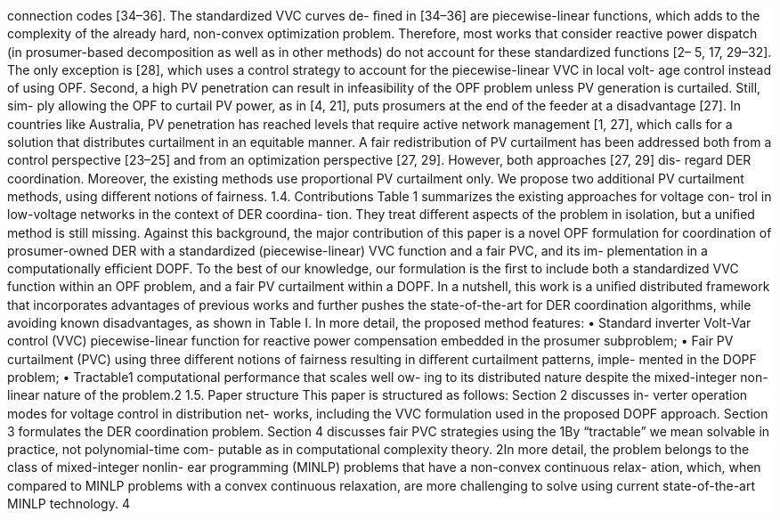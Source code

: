 connection codes [34–36]. The standardized VVC curves de-
ﬁned in [34–36] are piecewise-linear functions, which adds to
the complexity of the already hard, non-convex optimization
problem. Therefore, most works that consider reactive power
dispatch (in prosumer-based decomposition as well as in other
methods) do not account for these standardized functions [2–
5, 17, 29–32]. The only exception is [28], which uses a control
strategy to account for the piecewise-linear VVC in local volt-
age control instead of using OPF.
Second, a high PV penetration can result in infeasibility of
the OPF problem unless PV generation is curtailed. Still, sim-
ply allowing the OPF to curtail PV power, as in [4, 21], puts
prosumers at the end of the feeder at a disadvantage [27]. In
countries like Australia, PV penetration has reached levels that
require active network management [1, 27], which calls for a
solution that distributes curtailment in an equitable manner. A
fair redistribution of PV curtailment has been addressed both
from a control perspective [23–25] and from an optimization
perspective [27, 29]. However, both approaches [27, 29] dis-
regard DER coordination. Moreover, the existing methods use
proportional PV curtailment only. We propose two additional
PV curtailment methods, using diﬀerent notions of fairness.
1.4. Contributions
Table 1 summarizes the existing approaches for voltage con-
trol in low-voltage networks in the context of DER coordina-
tion. They treat diﬀerent aspects of the problem in isolation,
but a uniﬁed method is still missing. Against this background,
the major contribution of this paper is a novel OPF formulation
for coordination of prosumer-owned DER with a standardized
(piecewise-linear) VVC function and a fair PVC, and its im-
plementation in a computationally eﬃcient DOPF. To the best
of our knowledge, our formulation is the ﬁrst to include both
a standardized VVC function within an OPF problem, and a
fair PV curtailment within a DOPF. In a nutshell, this work is
a uniﬁed distributed framework that incorporates advantages of
previous works and further pushes the state-of-the-art for DER
coordination algorithms, while avoiding known disadvantages,
as shown in Table I.
In more detail, the proposed method features:
• Standard inverter Volt-Var control (VVC) piecewise-linear
function for reactive power compensation embedded in the
prosumer subproblem;
• Fair PV curtailment (PVC) using three diﬀerent notions of
fairness resulting in diﬀerent curtailment patterns, imple-
mented in the DOPF problem;
• Tractable1 computational performance that scales well ow-
ing to its distributed nature despite the mixed-integer non-
linear nature of the problem.2
1.5. Paper structure
This paper is structured as follows: Section 2 discusses in-
verter operation modes for voltage control in distribution net-
works, including the VVC formulation used in the proposed
DOPF approach. Section 3 formulates the DER coordination
problem.
Section 4 discusses fair PVC strategies using the
1By “tractable” we mean solvable in practice, not polynomial-time com-
putable as in computational complexity theory.
2In more detail, the problem belongs to the class of mixed-integer nonlin-
ear programming (MINLP) problems that have a non-convex continuous relax-
ation, which, when compared to MINLP problems with a convex continuous
relaxation, are more challenging to solve using current state-of-the-art MINLP
technology.
4
